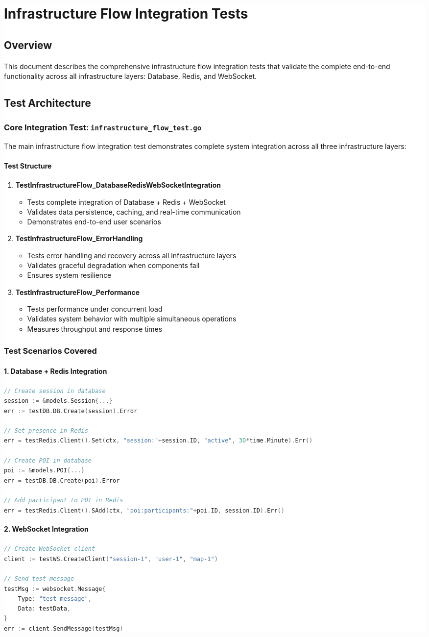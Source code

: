 # Infrastructure Flow Integration Tests

## Overview

This document describes the comprehensive infrastructure flow integration tests that validate the complete end-to-end functionality across all infrastructure layers: Database, Redis, and WebSocket.

## Test Architecture

### Core Integration Test: `infrastructure_flow_test.go`

The main infrastructure flow integration test demonstrates complete system integration across all three infrastructure layers:

#### Test Structure

1. **TestInfrastructureFlow_DatabaseRedisWebSocketIntegration**
   - Tests complete integration of Database + Redis + WebSocket
   - Validates data persistence, caching, and real-time communication
   - Demonstrates end-to-end user scenarios

2. **TestInfrastructureFlow_ErrorHandling**
   - Tests error handling and recovery across all infrastructure layers
   - Validates graceful degradation when components fail
   - Ensures system resilience

3. **TestInfrastructureFlow_Performance**
   - Tests performance under concurrent load
   - Validates system behavior with multiple simultaneous operations
   - Measures throughput and response times

### Test Scenarios Covered

#### 1. Database + Redis Integration
```go
// Create session in database
session := &models.Session{...}
err := testDB.DB.Create(session).Error

// Set presence in Redis
err = testRedis.Client().Set(ctx, "session:"+session.ID, "active", 30*time.Minute).Err()

// Create POI in database
poi := &models.POI{...}
err = testDB.DB.Create(poi).Error

// Add participant to POI in Redis
err = testRedis.Client().SAdd(ctx, "poi:participants:"+poi.ID, session.ID).Err()
```

#### 2. WebSocket Integration
```go
// Create WebSocket client
client := testWS.CreateClient("session-1", "user-1", "map-1")

// Send test message
testMsg := websocket.Message{
    Type: "test_message",
    Data: testData,
}
err := client.SendMessage(testMsg)
```
